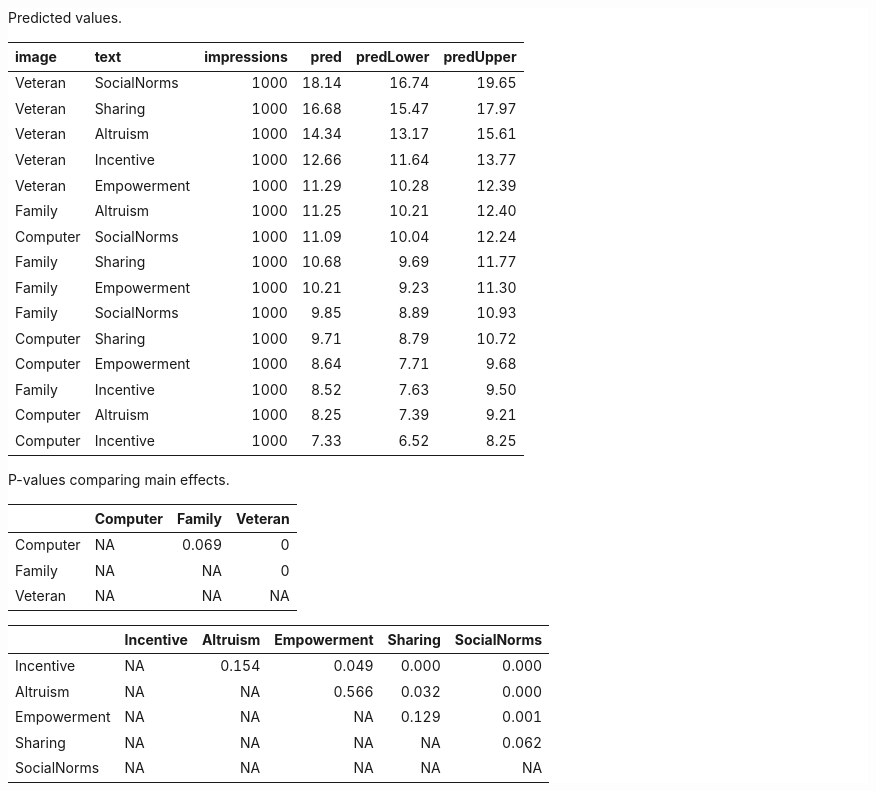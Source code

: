 Predicted values.


|image    |text        | impressions|  pred| predLower| predUpper|
|:--------|:-----------|-----------:|-----:|---------:|---------:|
|Veteran  |SocialNorms |        1000| 18.14|     16.74|     19.65|
|Veteran  |Sharing     |        1000| 16.68|     15.47|     17.97|
|Veteran  |Altruism    |        1000| 14.34|     13.17|     15.61|
|Veteran  |Incentive   |        1000| 12.66|     11.64|     13.77|
|Veteran  |Empowerment |        1000| 11.29|     10.28|     12.39|
|Family   |Altruism    |        1000| 11.25|     10.21|     12.40|
|Computer |SocialNorms |        1000| 11.09|     10.04|     12.24|
|Family   |Sharing     |        1000| 10.68|      9.69|     11.77|
|Family   |Empowerment |        1000| 10.21|      9.23|     11.30|
|Family   |SocialNorms |        1000|  9.85|      8.89|     10.93|
|Computer |Sharing     |        1000|  9.71|      8.79|     10.72|
|Computer |Empowerment |        1000|  8.64|      7.71|      9.68|
|Family   |Incentive   |        1000|  8.52|      7.63|      9.50|
|Computer |Altruism    |        1000|  8.25|      7.39|      9.21|
|Computer |Incentive   |        1000|  7.33|      6.52|      8.25|

P-values comparing main effects.


|         |Computer | Family| Veteran|
|:--------|:--------|------:|-------:|
|Computer |NA       |  0.069|       0|
|Family   |NA       |     NA|       0|
|Veteran  |NA       |     NA|      NA|

|            |Incentive | Altruism| Empowerment| Sharing| SocialNorms|
|:-----------|:---------|--------:|-----------:|-------:|-----------:|
|Incentive   |NA        |    0.154|       0.049|   0.000|       0.000|
|Altruism    |NA        |       NA|       0.566|   0.032|       0.000|
|Empowerment |NA        |       NA|          NA|   0.129|       0.001|
|Sharing     |NA        |       NA|          NA|      NA|       0.062|
|SocialNorms |NA        |       NA|          NA|      NA|          NA|
